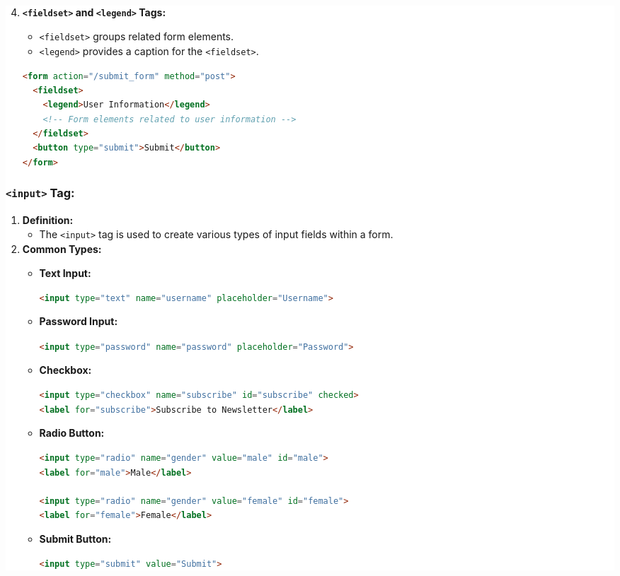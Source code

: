 4. **`<fieldset>` and `<legend>` Tags:**
    - `<fieldset>` groups related form elements.
    - `<legend>` provides a caption for the `<fieldset>`.
    
    ```html
    <form action="/submit_form" method="post">
      <fieldset>
        <legend>User Information</legend>
        <!-- Form elements related to user information -->
      </fieldset>
      <button type="submit">Submit</button>
    </form>
    
    ```
    

### `<input>` Tag:

1. **Definition:**
    - The `<input>` tag is used to create various types of input fields within a form.
2. **Common Types:**
    - **Text Input:**
        
        ```html
        <input type="text" name="username" placeholder="Username">
        
        ```
        
    - **Password Input:**
        
        ```html
        <input type="password" name="password" placeholder="Password">
        
        ```
        
    - **Checkbox:**
        
        ```html
        <input type="checkbox" name="subscribe" id="subscribe" checked>
        <label for="subscribe">Subscribe to Newsletter</label>
        
        ```
        
    - **Radio Button:**
        
        ```html
        <input type="radio" name="gender" value="male" id="male">
        <label for="male">Male</label>
        
        <input type="radio" name="gender" value="female" id="female">
        <label for="female">Female</label>
        
        ```
        
    - **Submit Button:**
        
        ```html
        <input type="submit" value="Submit">
        